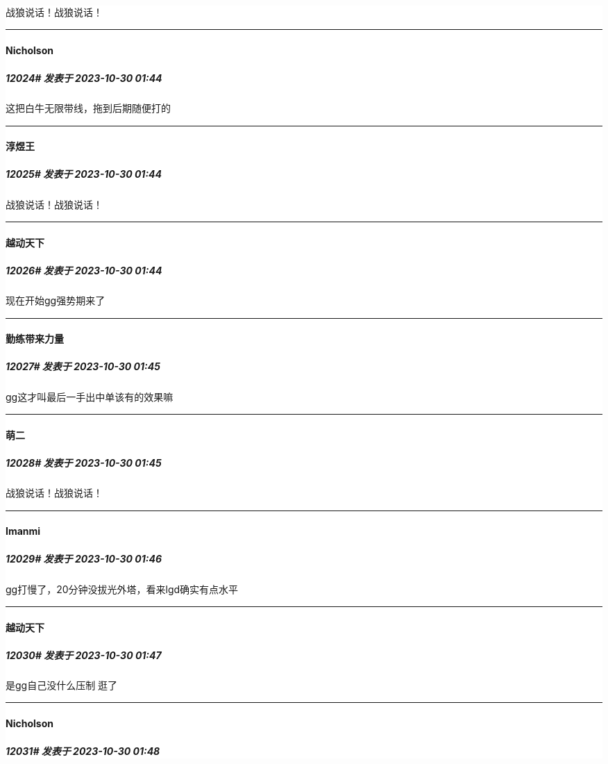 战狼说话！战狼说话！

*****

####  Nicholson  
##### 12024#       发表于 2023-10-30 01:44

这把白牛无限带线，拖到后期随便打的

*****

####  淳煜王  
##### 12025#       发表于 2023-10-30 01:44

战狼说话！战狼说话！

*****

####  越动天下  
##### 12026#       发表于 2023-10-30 01:44

现在开始gg强势期来了

*****

####  勤练带来力量  
##### 12027#       发表于 2023-10-30 01:45

gg这才叫最后一手出中单该有的效果嘛

*****

####  萌二  
##### 12028#       发表于 2023-10-30 01:45

战狼说话！战狼说话！

*****

####  Imanmi  
##### 12029#       发表于 2023-10-30 01:46

gg打慢了，20分钟没拔光外塔，看来lgd确实有点水平

*****

####  越动天下  
##### 12030#       发表于 2023-10-30 01:47

是gg自己没什么压制 逛了


*****

####  Nicholson  
##### 12031#       发表于 2023-10-30 01:48
